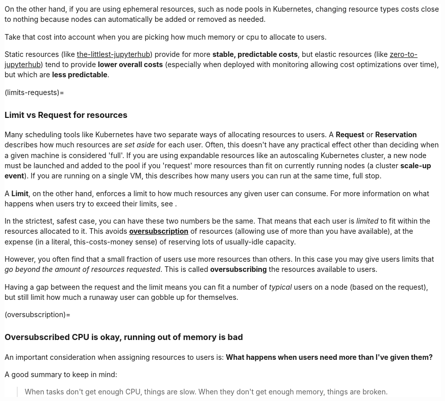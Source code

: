 On the other hand, if you are using ephemeral resources,
such as node pools in Kubernetes,
changing resource types costs close to nothing
because nodes can automatically be added or removed as needed.

Take that cost into account when you are picking how much memory or cpu to allocate to users.

Static resources (like [the-littlest-jupyterhub][]) provide for more **stable, predictable costs**,
but elastic resources (like [zero-to-jupyterhub][]) tend to provide **lower overall costs**
(especially when deployed with monitoring allowing cost optimizations over time),
but which are **less predictable**.

[the-littlest-jupyterhub]: https://the-littlest-jupyterhub.readthedocs.io

[zero-to-jupyterhub]: https://z2jh.jupyter.org

(limits-requests)=

### Limit vs Request for resources

Many scheduling tools like Kubernetes have two separate ways of allocating resources to users.
A **Request** or **Reservation** describes how much resources are _set aside_ for each user.
Often, this doesn't have any practical effect other than deciding when a given machine is considered 'full'.
If you are using expandable resources like an autoscaling Kubernetes cluster,
a new node must be launched and added to the pool if you 'request' more resources than fit on currently running nodes (a cluster **scale-up event**).
If you are running on a single VM, this describes how many users you can run at the same time, full stop.

A **Limit**, on the other hand, enforces a limit to how much resources any given user can consume.
For more information on what happens when users try to exceed their limits, see [](oversubscription).

In the strictest, safest case, you can have these two numbers be the same.
That means that each user is _limited_ to fit within the resources allocated to it.
This avoids **[oversubscription](oversubscription)** of resources (allowing use of more than you have available),
at the expense (in a literal, this-costs-money sense) of reserving lots of usually-idle capacity.

However, you often find that a small fraction of users use more resources than others.
In this case you may give users limits that _go beyond the amount of resources requested_.
This is called **oversubscribing** the resources available to users.

Having a gap between the request and the limit means you can fit a number of _typical_ users on a node (based on the request),
but still limit how much a runaway user can gobble up for themselves.

(oversubscription)=

### Oversubscribed CPU is okay, running out of memory is bad

An important consideration when assigning resources to users is: **What happens when users need more than I've given them?**

A good summary to keep in mind:

> When tasks don't get enough CPU, things are slow.
> When they don't get enough memory, things are broken.


[idle-culler]: https://github.com/jupyterhub/jupyterhub-idle-culler
[prometheus]: https://prometheus.io
[grafana]: https://grafana.com
[grafana dashboards]: https://github.com/jupyterhub/grafana-dashboards